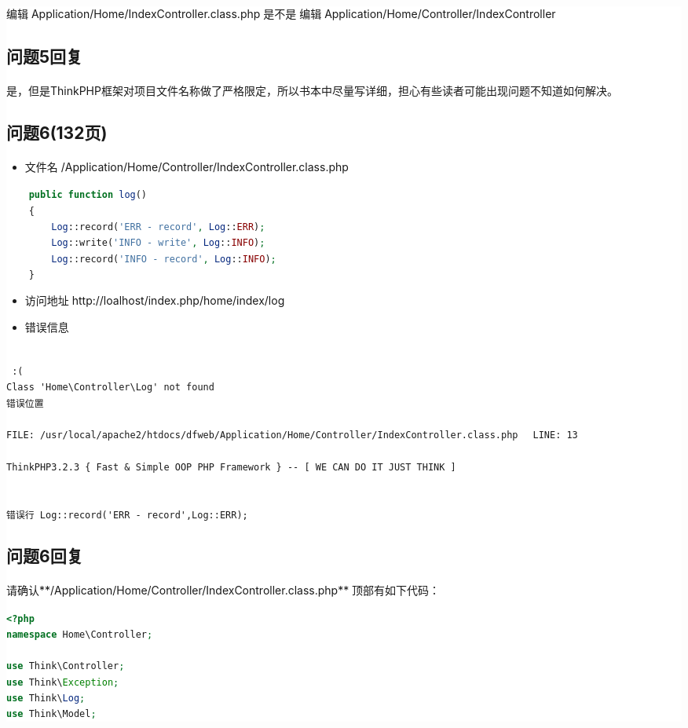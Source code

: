 编辑 Application/Home/IndexController.class.php
是不是
编辑 Application/Home/Controller/IndexController

## 问题5回复

是，但是ThinkPHP框架对项目文件名称做了严格限定，所以书本中尽量写详细，担心有些读者可能出现问题不知道如何解决。

## 问题6(132页)

+ 文件名 /Application/Home/Controller/IndexController.class.php

```php
    public function log()
    {
        Log::record('ERR - record', Log::ERR);
        Log::write('INFO - write', Log::INFO);
        Log::record('INFO - record', Log::INFO);
    }
```

+ 访问地址 http://loalhost/index.php/home/index/log

+ 错误信息

```text
 
 :(
Class 'Home\Controller\Log' not found
错误位置
 
FILE: /usr/local/apache2/htdocs/dfweb/Application/Home/Controller/IndexController.class.php 　LINE: 13
 
ThinkPHP3.2.3 { Fast & Simple OOP PHP Framework } -- [ WE CAN DO IT JUST THINK ]
 
 
错误行 Log::record('ERR - record',Log::ERR);
```

## 问题6回复

请确认**/Application/Home/Controller/IndexController.class.php** 顶部有如下代码：

```php
<?php
namespace Home\Controller;

use Think\Controller;
use Think\Exception;
use Think\Log;
use Think\Model;
```
